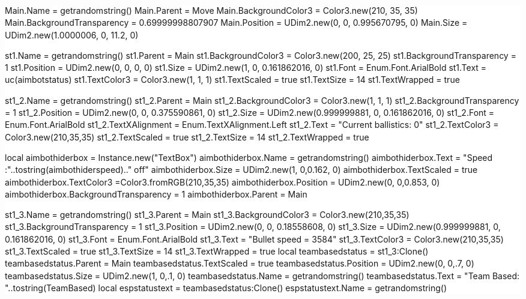 Main.Name = getrandomstring()
Main.Parent = Move
Main.BackgroundColor3 = Color3.new(210, 35, 35)
Main.BackgroundTransparency = 0.69999998807907
Main.Position = UDim2.new(0, 0, 0.995670795, 0)
Main.Size = UDim2.new(1.0000006, 0, 11.2, 0)

st1.Name = getrandomstring()
st1.Parent = Main
st1.BackgroundColor3 = Color3.new(200, 25, 25)
st1.BackgroundTransparency = 1
st1.Position = UDim2.new(0, 0, 0, 0)
st1.Size = UDim2.new(1, 0, 0.161862016, 0)
st1.Font = Enum.Font.ArialBold
st1.Text = uc(aimbotstatus)
st1.TextColor3 = Color3.new(1, 1, 1)
st1.TextScaled = true
st1.TextSize = 14
st1.TextWrapped = true

st1_2.Name = getrandomstring()
st1_2.Parent = Main
st1_2.BackgroundColor3 = Color3.new(1, 1, 1)
st1_2.BackgroundTransparency = 1
st1_2.Position = UDim2.new(0, 0, 0.375590861, 0)
st1_2.Size = UDim2.new(0.999999881, 0, 0.161862016, 0)
st1_2.Font = Enum.Font.ArialBold
st1_2.TextXAlignment = Enum.TextXAlignment.Left
st1_2.Text = "Current ballistics: 0"
st1_2.TextColor3 = Color3.new(210,35,35)
st1_2.TextScaled = true
st1_2.TextSize = 14
st1_2.TextWrapped = true

local aimbothiderbox = Instance.new("TextBox")
aimbothiderbox.Name = getrandomstring()
aimbothiderbox.Text = "Speed :"..tostring(aimbothiderspeed).." off"
aimbothiderbox.Size = UDim2.new(1, 0,0.162, 0)
aimbothiderbox.TextScaled = true
aimbothiderbox.TextColor3 =Color3.fromRGB(210,35,35)
aimbothiderbox.Position = UDim2.new(0, 0,0.853, 0)
aimbothiderbox.BackgroundTransparency = 1
aimbothiderbox.Parent = Main

st1_3.Name = getrandomstring()
st1_3.Parent = Main
st1_3.BackgroundColor3 = Color3.new(210,35,35)
st1_3.BackgroundTransparency = 1
st1_3.Position = UDim2.new(0, 0, 0.18558608, 0)
st1_3.Size = UDim2.new(0.999999881, 0, 0.161862016, 0)
st1_3.Font = Enum.Font.ArialBold
st1_3.Text = "Bullet speed = 3584"
st1_3.TextColor3 = Color3.new(210,35,35)
st1_3.TextScaled = true
st1_3.TextSize = 14
st1_3.TextWrapped = true
local teambasedstatus = st1_3:Clone()
teambasedstatus.Parent = Main
teambasedstatus.TextScaled = true
teambasedstatus.Position = UDim2.new(0, 0,.7, 0)
teambasedstatus.Size = UDim2.new(1, 0,.1, 0)
teambasedstatus.Name = getrandomstring()
teambasedstatus.Text = "Team Based: "..tostring(TeamBased)
local espstatustext = teambasedstatus:Clone()
espstatustext.Name = getrandomstring()